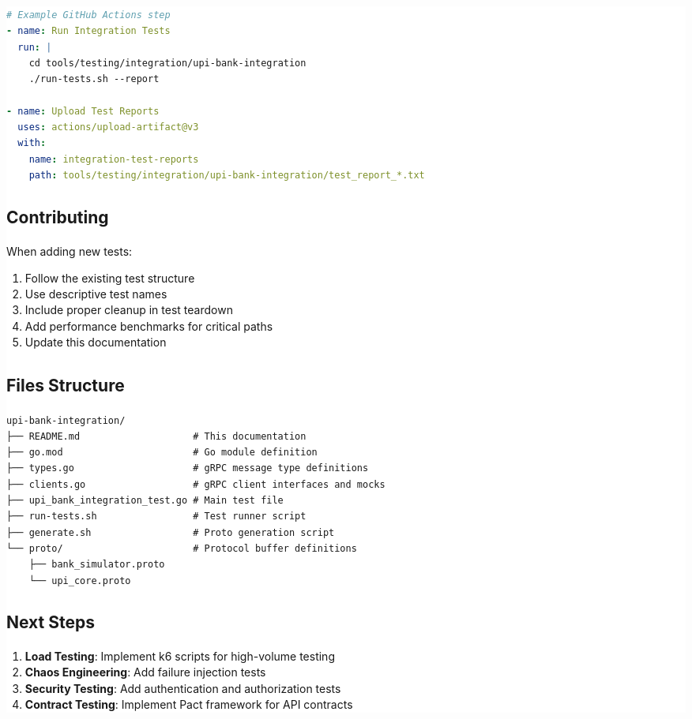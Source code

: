 ```yaml
# Example GitHub Actions step
- name: Run Integration Tests
  run: |
    cd tools/testing/integration/upi-bank-integration
    ./run-tests.sh --report
    
- name: Upload Test Reports
  uses: actions/upload-artifact@v3
  with:
    name: integration-test-reports
    path: tools/testing/integration/upi-bank-integration/test_report_*.txt
```

## Contributing

When adding new tests:

1. Follow the existing test structure
2. Use descriptive test names
3. Include proper cleanup in test teardown
4. Add performance benchmarks for critical paths
5. Update this documentation

## Files Structure

```
upi-bank-integration/
├── README.md                    # This documentation
├── go.mod                       # Go module definition
├── types.go                     # gRPC message type definitions
├── clients.go                   # gRPC client interfaces and mocks
├── upi_bank_integration_test.go # Main test file
├── run-tests.sh                 # Test runner script
├── generate.sh                  # Proto generation script
└── proto/                       # Protocol buffer definitions
    ├── bank_simulator.proto
    └── upi_core.proto
```

## Next Steps

1. **Load Testing**: Implement k6 scripts for high-volume testing
2. **Chaos Engineering**: Add failure injection tests
3. **Security Testing**: Add authentication and authorization tests
4. **Contract Testing**: Implement Pact framework for API contracts